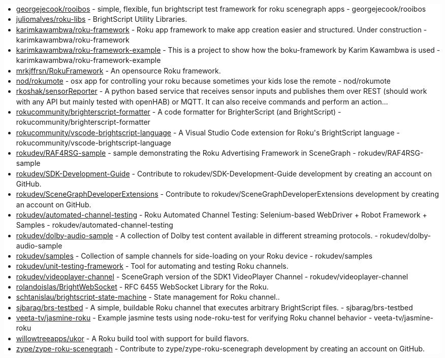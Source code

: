 * [georgejecook/rooibos](https://github.com/georgejecook/rooibos)  - simple, flexible, fun brightscript test framework for roku scenegraph apps - georgejecook/rooibos
* [juliomalves/roku-libs](https://github.com/juliomalves/roku-libs)  - BrightScript Utility Libraries.
* [karimkawambwa/roku-framework](https://github.com/karimkawambwa/roku-framework)  - Roku app framework to make app creation easier and structured. Under construction - karimkawambwa/roku-framework
* [karimkawambwa/roku-framework-example](https://github.com/karimkawambwa/roku-framework-example)  - This is a project to show how the boku-framework by Karim Kawambwa is used - karimkawambwa/roku-framework-example
* [mrkjffrsn/RokuFramework](https://github.com/mrkjffrsn/RokuFramework)  - An opensource Roku framework.
* [nod/rokumote](https://github.com/nod/rokumote)  - osx app for controlling your roku because sometimes your kids lose the remote - nod/rokumote
* [rkoshak/sensorReporter](https://github.com/rkoshak/sensorReporter)  - A python based service that receives sensor inputs and publishes them over REST (should work with any API but mainly tested with openHAB) or MQTT. It can also receive commands and perform an action...
* [rokucommunity/brighterscript-formatter](https://github.com/RokuCommunity/brighterscript-formatter)  - A code formatter for BrighterScript (and BrightScript) - rokucommunity/brighterscript-formatter
* [rokucommunity/vscode-brightscript-language](https://github.com/rokucommunity/vscode-brightscript-language)  - A Visual Studio Code extension for Roku's BrightScript language - rokucommunity/vscode-brightscript-language
* [rokudev/RAF4RSG-sample](https://github.com/rokudev/RAF4RSG-sample)  - sample demonstrating the Roku Advertising Framework in SceneGraph - rokudev/RAF4RSG-sample
* [rokudev/SDK-Development-Guide](https://github.com/rokudev/SDK-Development-Guide)  - Contribute to rokudev/SDK-Development-Guide development by creating an account on GitHub.
* [rokudev/SceneGraphDeveloperExtensions](https://github.com/rokudev/SceneGraphDeveloperExtensions)  - Contribute to rokudev/SceneGraphDeveloperExtensions development by creating an account on GitHub.
* [rokudev/automated-channel-testing](https://github.com/rokudev/automated-channel-testing)  - Roku Automated Channel Testing: Selenium-based WebDriver + Robot Framework + Samples - rokudev/automated-channel-testing
* [rokudev/dolby-audio-sample](https://github.com/rokudev/dolby-audio-sample)  - A collection of Dolby test content available in different streaming protocols. - rokudev/dolby-audio-sample
* [rokudev/samples](https://github.com/rokudev/samples)  - Collection of sample channels for side-loading on your Roku device - rokudev/samples
* [rokudev/unit-testing-framework](https://github.com/rokudev/unit-testing-framework)  - Tool for automating and testing Roku channels.
* [rokudev/videoplayer-channel](https://github.com/rokudev/videoplayer-channel)  - SceneGraph version of the SDK1 VideoPlayer Channel  - rokudev/videoplayer-channel
* [rolandoislas/BrightWebSocket](https://github.com/rolandoislas/BrightWebSocket)  - RFC 6455 WebSocket Library for the Roku.
* [schtanislau/brightscript-state-machine](https://github.com/schtanislau/brightscript-state-machine)  - State management for Roku channel..
* [sjbarag/brs-testbed](https://github.com/sjbarag/brs-testbed)  - A simple, buildable Roku channel that executes arbitrary BrightScript files. - sjbarag/brs-testbed
* [veeta-tv/jasmine-roku](https://github.com/veeta-tv/jasmine-roku)  - Example jasmine tests using node-roku-test for verifying Roku channel behavior - veeta-tv/jasmine-roku
* [willowtreeapps/ukor](https://github.com/willowtreeapps/ukor)  - A Roku build tool with support for build flavors.
* [zype/zype-roku-scenegraph](https://github.com/zype/zype-roku-scenegraph)  - Contribute to zype/zype-roku-scenegraph development by creating an account on GitHub.
